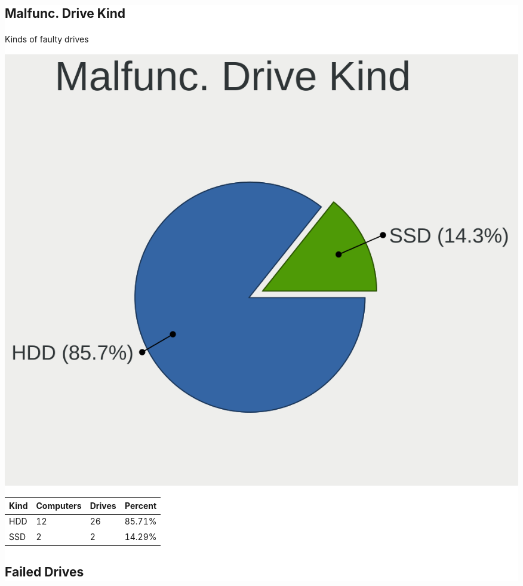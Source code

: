 Malfunc. Drive Kind
-------------------

Kinds of faulty drives

![Malfunc. Drive Kind](./All/images/pie_chart/drive_malfunc_kind.svg)


| Kind | Computers | Drives | Percent |
|------|-----------|--------|---------|
| HDD  | 12        | 26     | 85.71%  |
| SSD  | 2         | 2      | 14.29%  |

Failed Drives
-------------
